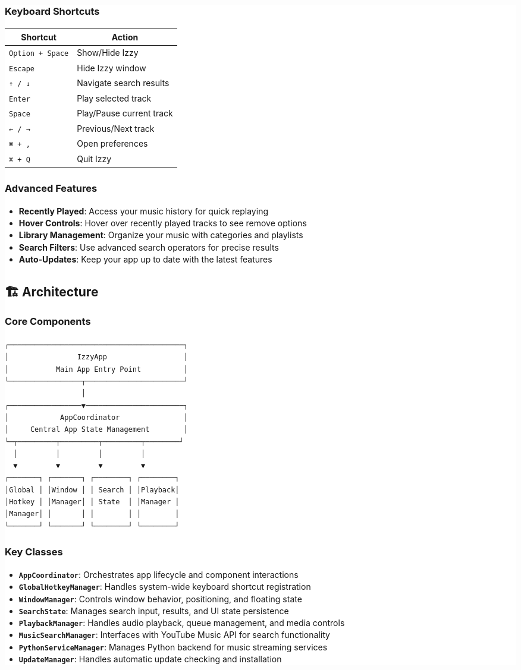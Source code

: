 ### Keyboard Shortcuts
| Shortcut | Action |
|----------|--------|
| `Option + Space` | Show/Hide Izzy |
| `Escape` | Hide Izzy window |
| `↑ / ↓` | Navigate search results |
| `Enter` | Play selected track |
| `Space` | Play/Pause current track |
| `← / →` | Previous/Next track |
| `⌘ + ,` | Open preferences |
| `⌘ + Q` | Quit Izzy |

### Advanced Features
- **Recently Played**: Access your music history for quick replaying
- **Hover Controls**: Hover over recently played tracks to see remove options
- **Library Management**: Organize your music with categories and playlists
- **Search Filters**: Use advanced search operators for precise results
- **Auto-Updates**: Keep your app up to date with the latest features

## 🏗️ Architecture

### Core Components

```
┌─────────────────────────────────────────┐
│                IzzyApp                  │
│           Main App Entry Point          │
└─────────────────┬───────────────────────┘
                  │
┌─────────────────▼───────────────────────┐
│            AppCoordinator               │
│     Central App State Management        │
└─┬─────────┬─────────┬─────────┬────────┘
  │         │         │         │
  ▼         ▼         ▼         ▼
┌───────┐ ┌───────┐ ┌────────┐ ┌────────┐
│Global │ │Window │ │ Search │ │Playback│
│Hotkey │ │Manager│ │ State  │ │Manager │
│Manager│ │       │ │        │ │        │
└───────┘ └───────┘ └────────┘ └────────┘
```

### Key Classes

- **`AppCoordinator`**: Orchestrates app lifecycle and component interactions
- **`GlobalHotkeyManager`**: Handles system-wide keyboard shortcut registration
- **`WindowManager`**: Controls window behavior, positioning, and floating state
- **`SearchState`**: Manages search input, results, and UI state persistence
- **`PlaybackManager`**: Handles audio playback, queue management, and media controls
- **`MusicSearchManager`**: Interfaces with YouTube Music API for search functionality
- **`PythonServiceManager`**: Manages Python backend for music streaming services
- **`UpdateManager`**: Handles automatic update checking and installation
